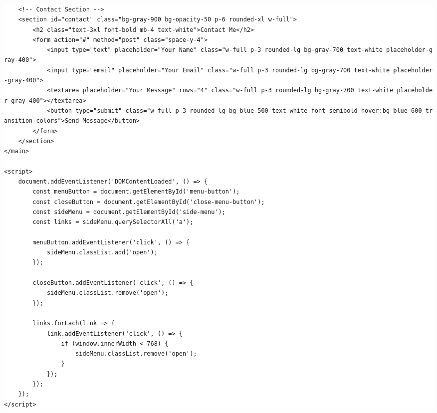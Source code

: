         <!-- Contact Section -->
        <section id="contact" class="bg-gray-900 bg-opacity-50 p-6 rounded-xl w-full">
            <h2 class="text-3xl font-bold mb-4 text-white">Contact Me</h2>
            <form action="#" method="post" class="space-y-4">
                <input type="text" placeholder="Your Name" class="w-full p-3 rounded-lg bg-gray-700 text-white placeholder-gray-400">
                <input type="email" placeholder="Your Email" class="w-full p-3 rounded-lg bg-gray-700 text-white placeholder-gray-400">
                <textarea placeholder="Your Message" rows="4" class="w-full p-3 rounded-lg bg-gray-700 text-white placeholder-gray-400"></textarea>
                <button type="submit" class="w-full p-3 rounded-lg bg-blue-500 text-white font-semibold hover:bg-blue-600 transition-colors">Send Message</button>
            </form>
        </section>
    </main>

    <script>
        document.addEventListener('DOMContentLoaded', () => {
            const menuButton = document.getElementById('menu-button');
            const closeButton = document.getElementById('close-menu-button');
            const sideMenu = document.getElementById('side-menu');
            const links = sideMenu.querySelectorAll('a');

            menuButton.addEventListener('click', () => {
                sideMenu.classList.add('open');
            });

            closeButton.addEventListener('click', () => {
                sideMenu.classList.remove('open');
            });

            links.forEach(link => {
                link.addEventListener('click', () => {
                    if (window.innerWidth < 768) {
                        sideMenu.classList.remove('open');
                    }
                });
            });
        });
    </script>
</body>
</html>
